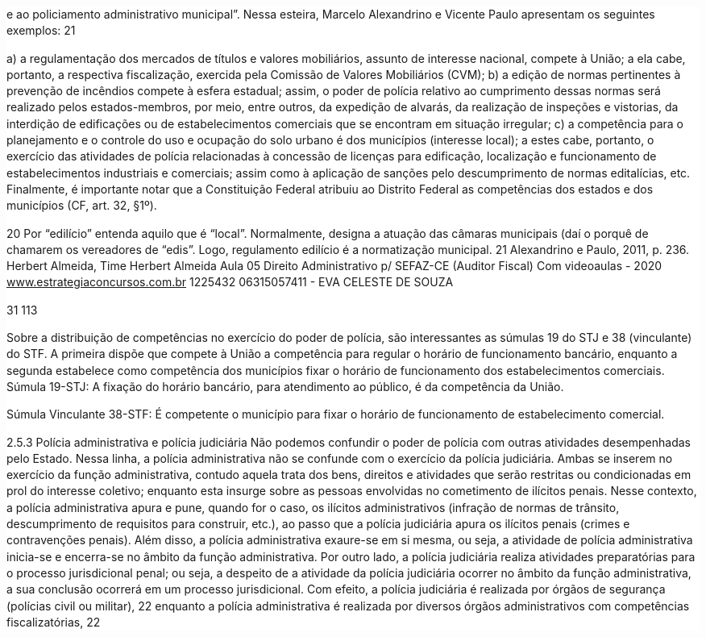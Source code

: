 e ao policiamento administrativo municipal”.
Nessa esteira, Marcelo Alexandrino e Vicente Paulo apresentam os seguintes exemplos:
21

a) a  regulamentação  dos  mercados  de  títulos  e  valores  mobiliários,  assunto  de  interesse  nacional, compete à União; a ela cabe, portanto, a respectiva fiscalização, exercida pela Comissão de Valores Mobiliários (CVM);
b) a edição de normas pertinentes à prevenção de incêndios compete à esfera estadual; assim, o poder de polícia relativo ao cumprimento dessas normas será realizado pelos estados-membros, por meio, entre  outros,  da  expedição  de  alvarás,  da  realização  de  inspeções  e  vistorias,  da  interdição  de edificações ou de estabelecimentos comerciais que se encontram em situação irregular;
c) a competência para o planejamento e o controle do uso e ocupação do solo urbano é dos municípios (interesse local); a estes cabe, portanto, o exercício das atividades de polícia relacionadas à concessão de   licenças   para   edificação,   localização   e   funcionamento   de   estabelecimentos   industriais   e comerciais; assim como à aplicação de sanções pelo descumprimento de normas editalícias, etc.
Finalmente, é importante notar que a Constituição Federal atribuiu ao Distrito Federal as competências dos estados e dos municípios (CF, art. 32, §1º).

20
Por “edilício” entenda aquilo que é “local”. Normalmente, designa a atuação das câmaras municipais (daí o porquê de chamarem os vereadores de “edis”. Logo, regulamento edilício é a normatização municipal.
21
Alexandrino e Paulo, 2011, p. 236.
Herbert Almeida, Time Herbert Almeida Aula 05
Direito Administrativo p/ SEFAZ-CE (Auditor Fiscal) Com videoaulas - 2020 www.estrategiaconcursos.com.br 1225432
06315057411 - EVA CELESTE DE SOUZA 



31
113

Sobre a distribuição de competências no exercício do poder de polícia, são interessantes as súmulas 19 do STJ e 38 (vinculante) do STF. A primeira dispõe que compete à União a competência para regular o horário de  funcionamento bancário,  enquanto  a  segunda estabelece  como  competência  dos municípios fixar  o horário de funcionamento dos estabelecimentos comerciais.
Súmula 19-STJ: A fixação do horário bancário, para atendimento ao público, é da competência da União.

Súmula Vinculante 38-STF: É competente o município para fixar o horário de funcionamento de estabelecimento comercial.

2.5.3 Polícia administrativa e polícia judiciária Não podemos confundir o poder de polícia com outras atividades desempenhadas pelo Estado.
Nessa  linha,  a polícia  administrativa não  se  confunde  com  o  exercício  da polícia  judiciária.  Ambas  se inserem no exercício da função administrativa, contudo aquela trata dos bens, direitos e atividades que serão  restritas  ou  condicionadas  em  prol  do  interesse  coletivo;  enquanto  esta  insurge  sobre  as pessoas envolvidas no cometimento de ilícitos penais.
Nesse  contexto,  a  polícia  administrativa  apura  e  pune,  quando  for  o  caso,  os ilícitos  administrativos (infração de normas de trânsito, descumprimento de requisitos para construir, etc.), ao passo que a polícia judiciária apura os ilícitos penais (crimes e contravenções penais).
Além disso, a polícia administrativa exaure-se em si mesma, ou seja, a atividade de polícia administrativa inicia-se  e  encerra-se  no  âmbito  da  função  administrativa.  Por  outro  lado,  a  polícia  judiciária  realiza atividades preparatórias para o processo jurisdicional penal; ou seja, a despeito de a atividade da polícia judiciária  ocorrer  no  âmbito  da  função  administrativa,  a  sua  conclusão  ocorrerá  em  um  processo jurisdicional.
Com efeito, a polícia judiciária é realizada por órgãos de segurança (polícias civil ou militar), 22
enquanto a
polícia  administrativa  é  realizada  por  diversos órgãos  administrativos  com  competências  fiscalizatórias, 
22
